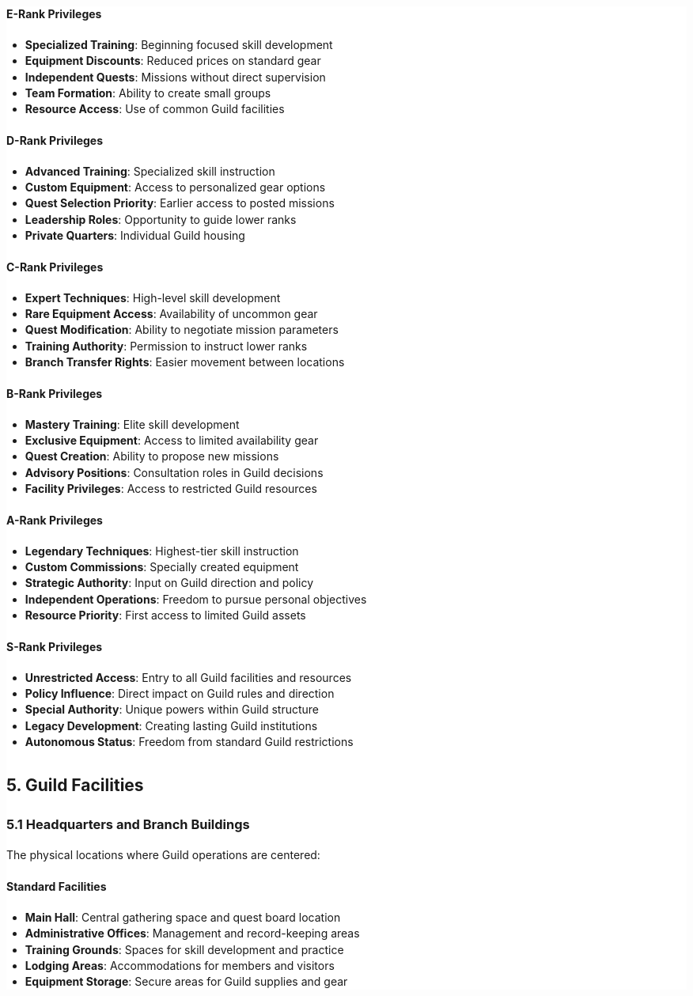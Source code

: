 #### E-Rank Privileges
- **Specialized Training**: Beginning focused skill development
- **Equipment Discounts**: Reduced prices on standard gear
- **Independent Quests**: Missions without direct supervision
- **Team Formation**: Ability to create small groups
- **Resource Access**: Use of common Guild facilities

#### D-Rank Privileges
- **Advanced Training**: Specialized skill instruction
- **Custom Equipment**: Access to personalized gear options
- **Quest Selection Priority**: Earlier access to posted missions
- **Leadership Roles**: Opportunity to guide lower ranks
- **Private Quarters**: Individual Guild housing

#### C-Rank Privileges
- **Expert Techniques**: High-level skill development
- **Rare Equipment Access**: Availability of uncommon gear
- **Quest Modification**: Ability to negotiate mission parameters
- **Training Authority**: Permission to instruct lower ranks
- **Branch Transfer Rights**: Easier movement between locations

#### B-Rank Privileges
- **Mastery Training**: Elite skill development
- **Exclusive Equipment**: Access to limited availability gear
- **Quest Creation**: Ability to propose new missions
- **Advisory Positions**: Consultation roles in Guild decisions
- **Facility Privileges**: Access to restricted Guild resources

#### A-Rank Privileges
- **Legendary Techniques**: Highest-tier skill instruction
- **Custom Commissions**: Specially created equipment
- **Strategic Authority**: Input on Guild direction and policy
- **Independent Operations**: Freedom to pursue personal objectives
- **Resource Priority**: First access to limited Guild assets

#### S-Rank Privileges
- **Unrestricted Access**: Entry to all Guild facilities and resources
- **Policy Influence**: Direct impact on Guild rules and direction
- **Special Authority**: Unique powers within Guild structure
- **Legacy Development**: Creating lasting Guild institutions
- **Autonomous Status**: Freedom from standard Guild restrictions

## 5. Guild Facilities

### 5.1 Headquarters and Branch Buildings

The physical locations where Guild operations are centered:

#### Standard Facilities
- **Main Hall**: Central gathering space and quest board location
- **Administrative Offices**: Management and record-keeping areas
- **Training Grounds**: Spaces for skill development and practice
- **Lodging Areas**: Accommodations for members and visitors
- **Equipment Storage**: Secure areas for Guild supplies and gear
